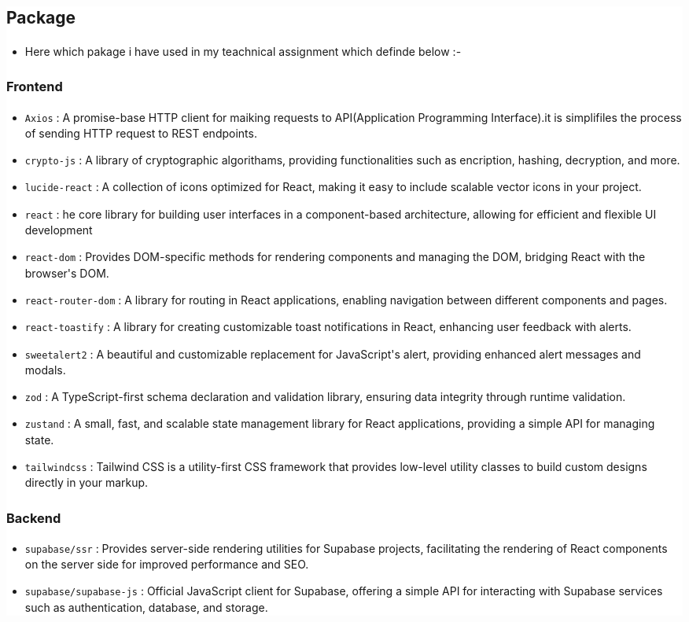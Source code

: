 ## Package
   - Here which pakage i have used in my teachnical assignment which definde below :-

  ### Frontend 
   - ``Axios`` : 
       A promise-base HTTP client for maiking requests to API(Application Programming Interface).it is simplifiles the process of sending HTTP request to REST endpoints.

   - ``crypto-js`` :
         A library of cryptographic algorithams, providing functionalities such as encription, hashing, decryption, and more.

   - ``lucide-react`` :
         A collection of icons optimized for React, making it easy to include scalable vector icons in your project.

   - ``react`` :
         he core library for building user interfaces in a component-based architecture, allowing for efficient and flexible UI development

   - ``react-dom`` :
         Provides DOM-specific methods for rendering components and managing the DOM, bridging React with the browser's DOM.

   - ``react-router-dom`` :
        A library for routing in React applications, enabling navigation between different components and pages.

   - ``react-toastify`` :
        A library for creating customizable toast notifications in React, enhancing user feedback with alerts.

   - ``sweetalert2`` :
       A beautiful and customizable replacement for JavaScript's alert, providing enhanced alert messages and modals.

   - ``zod`` :
      A TypeScript-first schema declaration and validation library, ensuring data integrity through runtime validation.

   - ``zustand`` :
       A small, fast, and scalable state management library for React applications, providing a simple API for managing state.

   - ``tailwindcss`` :
       Tailwind CSS is a utility-first CSS framework that provides low-level utility classes to build custom designs directly in your markup.
  
  ### Backend 
   - ``supabase/ssr`` :
       Provides server-side rendering utilities for Supabase projects, facilitating the rendering of React components on the server side for improved performance and SEO. 

   - ``supabase/supabase-js`` :
       Official JavaScript client for Supabase, offering a simple API for interacting with Supabase services such as authentication, database, and storage.
